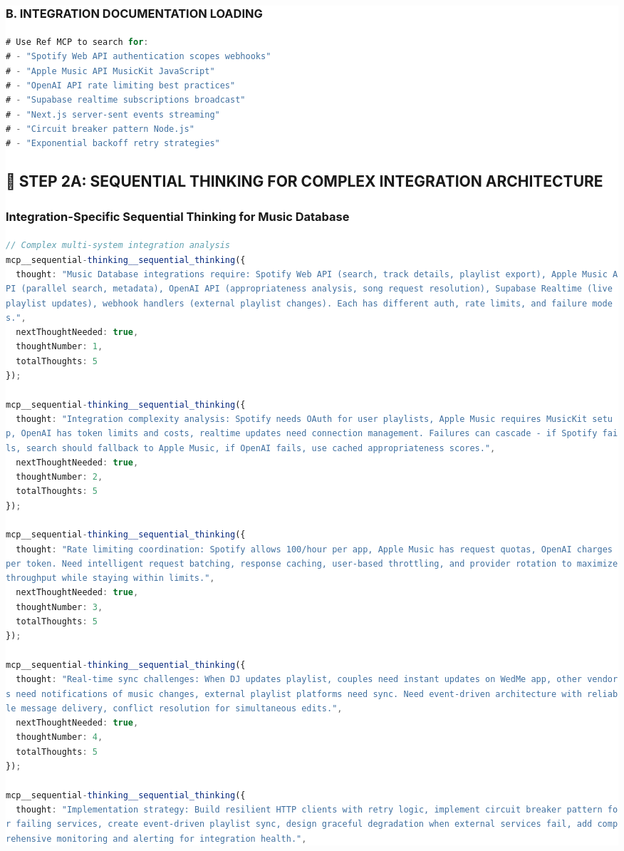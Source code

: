 ### B. INTEGRATION DOCUMENTATION LOADING
```typescript
# Use Ref MCP to search for:
# - "Spotify Web API authentication scopes webhooks"
# - "Apple Music API MusicKit JavaScript"
# - "OpenAI API rate limiting best practices"
# - "Supabase realtime subscriptions broadcast"
# - "Next.js server-sent events streaming"
# - "Circuit breaker pattern Node.js"
# - "Exponential backoff retry strategies"
```

## 🧠 STEP 2A: SEQUENTIAL THINKING FOR COMPLEX INTEGRATION ARCHITECTURE

### Integration-Specific Sequential Thinking for Music Database

```typescript
// Complex multi-system integration analysis
mcp__sequential-thinking__sequential_thinking({
  thought: "Music Database integrations require: Spotify Web API (search, track details, playlist export), Apple Music API (parallel search, metadata), OpenAI API (appropriateness analysis, song request resolution), Supabase Realtime (live playlist updates), webhook handlers (external playlist changes). Each has different auth, rate limits, and failure modes.",
  nextThoughtNeeded: true,
  thoughtNumber: 1,
  totalThoughts: 5
});

mcp__sequential-thinking__sequential_thinking({
  thought: "Integration complexity analysis: Spotify needs OAuth for user playlists, Apple Music requires MusicKit setup, OpenAI has token limits and costs, realtime updates need connection management. Failures can cascade - if Spotify fails, search should fallback to Apple Music, if OpenAI fails, use cached appropriateness scores.",
  nextThoughtNeeded: true,
  thoughtNumber: 2,
  totalThoughts: 5
});

mcp__sequential-thinking__sequential_thinking({
  thought: "Rate limiting coordination: Spotify allows 100/hour per app, Apple Music has request quotas, OpenAI charges per token. Need intelligent request batching, response caching, user-based throttling, and provider rotation to maximize throughput while staying within limits.",
  nextThoughtNeeded: true,
  thoughtNumber: 3,
  totalThoughts: 5
});

mcp__sequential-thinking__sequential_thinking({
  thought: "Real-time sync challenges: When DJ updates playlist, couples need instant updates on WedMe app, other vendors need notifications of music changes, external playlist platforms need sync. Need event-driven architecture with reliable message delivery, conflict resolution for simultaneous edits.",
  nextThoughtNeeded: true,
  thoughtNumber: 4,
  totalThoughts: 5
});

mcp__sequential-thinking__sequential_thinking({
  thought: "Implementation strategy: Build resilient HTTP clients with retry logic, implement circuit breaker pattern for failing services, create event-driven playlist sync, design graceful degradation when external services fail, add comprehensive monitoring and alerting for integration health.",
```